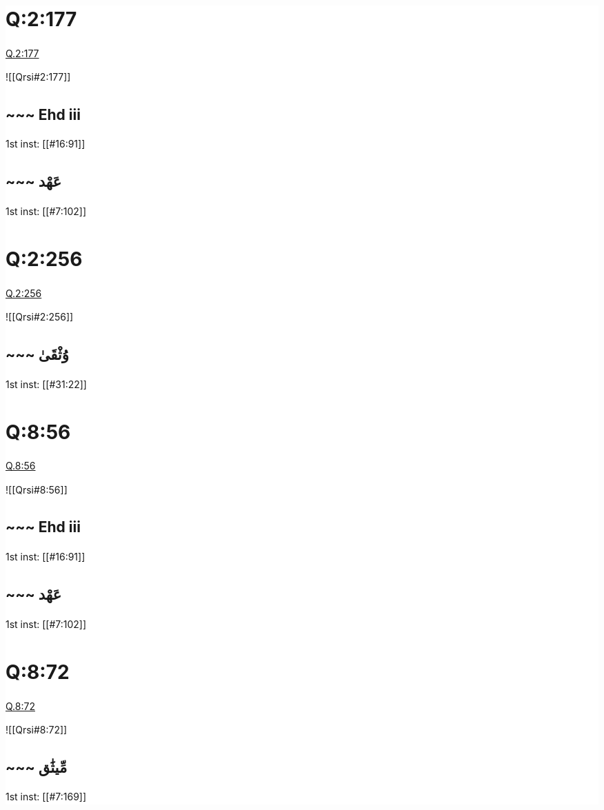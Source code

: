 
# Q:2:177
[Q.2:177](https://quran.com/2:177/tafsirs/ar-tafsir-al-tabari)

![[Qrsi#2:177]]

## ~~~ Ehd iii
1st inst: [[#16:91]]


## ~~~ عَهْد
1st inst: [[#7:102]]


# Q:2:256
[Q.2:256](https://quran.com/2:256/tafsirs/ar-tafsir-al-tabari)

![[Qrsi#2:256]]

## ~~~ وُثْقَىٰ
1st inst: [[#31:22]]


# Q:8:56
[Q.8:56](https://quran.com/8:56/tafsirs/ar-tafsir-al-tabari)

![[Qrsi#8:56]]

## ~~~ Ehd iii
1st inst: [[#16:91]]


## ~~~ عَهْد
1st inst: [[#7:102]]


# Q:8:72
[Q.8:72](https://quran.com/8:72/tafsirs/ar-tafsir-al-tabari)

![[Qrsi#8:72]]

## ~~~ مِّيثَٰق
1st inst: [[#7:169]]

